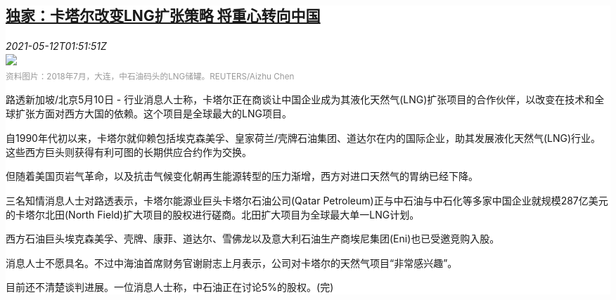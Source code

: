
[独家：卡塔尔改变LNG扩张策略 将重心转向中国](https://cn.reuters.com/article/qatar-lng-china-0512-idCNKBS2CT04I)
------

<div><i>2021-05-12T01:51:51Z</i></div><img src="https://static.reuters.com/resources/r/?m=02&d=20210512&t=2&i=1561764235&r=LYNXMPEH4B02V" width="100%"><div><small style="color: #999;">资料图片：2018年7月，大连，中石油码头的LNG储罐。REUTERS/Aizhu Chen</small></div><p>路透新加坡/北京5月10日 - 行业消息人士称，卡塔尔正在商谈让中国企业成为其液化天然气(LNG)扩张项目的合作伙伴，以改变在技术和全球扩张方面对西方大国的依赖。这个项目是全球最大的LNG项目。</p><p>自1990年代初以来，卡塔尔就仰赖包括埃克森美孚、皇家荷兰/壳牌石油集团、道达尔在内的国际企业，助其发展液化天然气(LNG)行业。这些西方巨头则获得有利可图的长期供应合约作为交换。</p><p>但随着美国页岩气革命，以及抗击气候变化朝再生能源转型的压力渐增，西方对进口天然气的胃纳已经下降。</p><p>三名知情消息人士对路透表示，卡塔尔能源业巨头卡塔尔石油公司(Qatar Petroleum)正与中石油与中石化等多家中国企业就规模287亿美元的卡塔尔北田(North Field)扩大项目的股权进行磋商。北田扩大项目为全球最大单一LNG计划。</p><p>西方石油巨头埃克森美孚、壳牌、康菲、道达尔、雪佛龙以及意大利石油生产商埃尼集团(Eni)也已受邀竞购入股。</p><p>消息人士不愿具名。不过中海油首席财务官谢尉志上月表示，公司对卡塔尔的天然气项目“非常感兴趣”。</p><p>目前还不清楚谈判进展。一位消息人士称，中石油正在讨论5%的股权。(完)</p>
